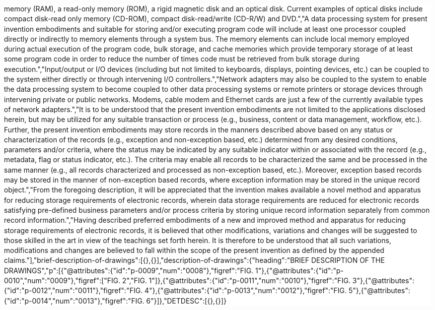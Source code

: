 memory (RAM), a read-only memory (ROM), a rigid magnetic disk and an optical disk. Current examples of optical disks include compact disk-read only memory (CD-ROM), compact disk-read\/write (CD-R\/W) and DVD.","A data processing system for present invention embodiments and suitable for storing and\/or executing program code will include at least one processor coupled directly or indirectly to memory elements through a system bus. The memory elements can include local memory employed during actual execution of the program code, bulk storage, and cache memories which provide temporary storage of at least some program code in order to reduce the number of times code must be retrieved from bulk storage during execution.","Input\/output or I\/O devices (including but not limited to keyboards, displays, pointing devices, etc.) can be coupled to the system either directly or through intervening I\/O controllers.","Network adapters may also be coupled to the system to enable the data processing system to become coupled to other data processing systems or remote printers or storage devices through intervening private or public networks. Modems, cable modem and Ethernet cards are just a few of the currently available types of network adapters.","It is to be understood that the present invention embodiments are not limited to the applications disclosed herein, but may be utilized for any suitable transaction or process (e.g., business, content or data management, workflow, etc.). Further, the present invention embodiments may store records in the manners described above based on any status or characterization of the records (e.g., exception and non-exception based, etc.) determined from any desired conditions, parameters and\/or criteria, where the status may be indicated by any suitable indicator within or associated with the record (e.g., metadata, flag or status indicator, etc.). The criteria may enable all records to be characterized the same and be processed in the same manner (e.g., all records characterized and processed as non-exception based, etc.). Moreover, exception based records may be stored in the manner of non-exception based records, where exception information may be stored in the unique record object.","From the foregoing description, it will be appreciated that the invention makes available a novel method and apparatus for reducing storage requirements of electronic records, wherein data storage requirements are reduced for electronic records satisfying pre-defined business parameters and\/or process criteria by storing unique record information separately from common record information.","Having described preferred embodiments of a new and improved method and apparatus for reducing storage requirements of electronic records, it is believed that other modifications, variations and changes will be suggested to those skilled in the art in view of the teachings set forth herein. It is therefore to be understood that all such variations, modifications and changes are believed to fall within the scope of the present invention as defined by the appended claims."],"brief-description-of-drawings":[{},{}],"description-of-drawings":{"heading":"BRIEF DESCRIPTION OF THE DRAWINGS","p":[{"@attributes":{"id":"p-0009","num":"0008"},"figref":"FIG. 1"},{"@attributes":{"id":"p-0010","num":"0009"},"figref":["FIG. 2","FIG. 1"]},{"@attributes":{"id":"p-0011","num":"0010"},"figref":"FIG. 3"},{"@attributes":{"id":"p-0012","num":"0011"},"figref":"FIG. 4"},{"@attributes":{"id":"p-0013","num":"0012"},"figref":"FIG. 5"},{"@attributes":{"id":"p-0014","num":"0013"},"figref":"FIG. 6"}]},"DETDESC":[{},{}]}
